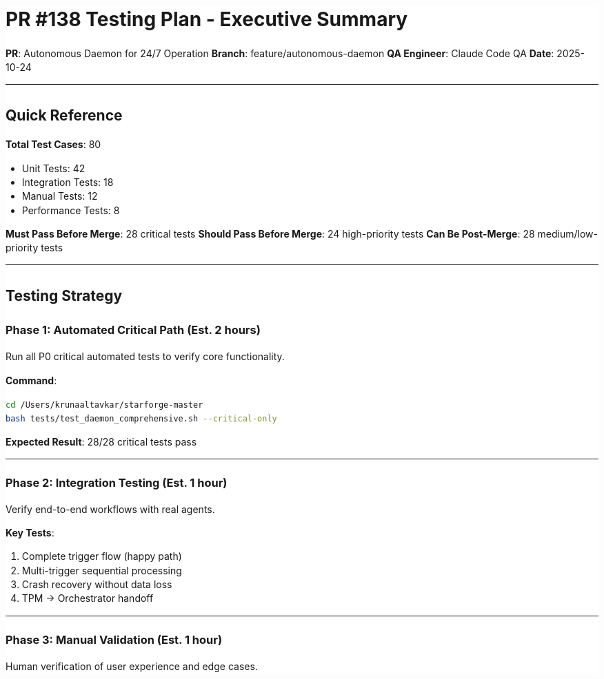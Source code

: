 # PR #138 Testing Plan - Executive Summary

**PR**: Autonomous Daemon for 24/7 Operation
**Branch**: feature/autonomous-daemon
**QA Engineer**: Claude Code QA
**Date**: 2025-10-24

---

## Quick Reference

**Total Test Cases**: 80
- Unit Tests: 42
- Integration Tests: 18
- Manual Tests: 12
- Performance Tests: 8

**Must Pass Before Merge**: 28 critical tests
**Should Pass Before Merge**: 24 high-priority tests
**Can Be Post-Merge**: 28 medium/low-priority tests

---

## Testing Strategy

### Phase 1: Automated Critical Path (Est. 2 hours)
Run all P0 critical automated tests to verify core functionality.

**Command**:
```bash
cd /Users/krunaaltavkar/starforge-master
bash tests/test_daemon_comprehensive.sh --critical-only
```

**Expected Result**: 28/28 critical tests pass

---

### Phase 2: Integration Testing (Est. 1 hour)
Verify end-to-end workflows with real agents.

**Key Tests**:
1. Complete trigger flow (happy path)
2. Multi-trigger sequential processing
3. Crash recovery without data loss
4. TPM → Orchestrator handoff

---

### Phase 3: Manual Validation (Est. 1 hour)
Human verification of user experience and edge cases.
